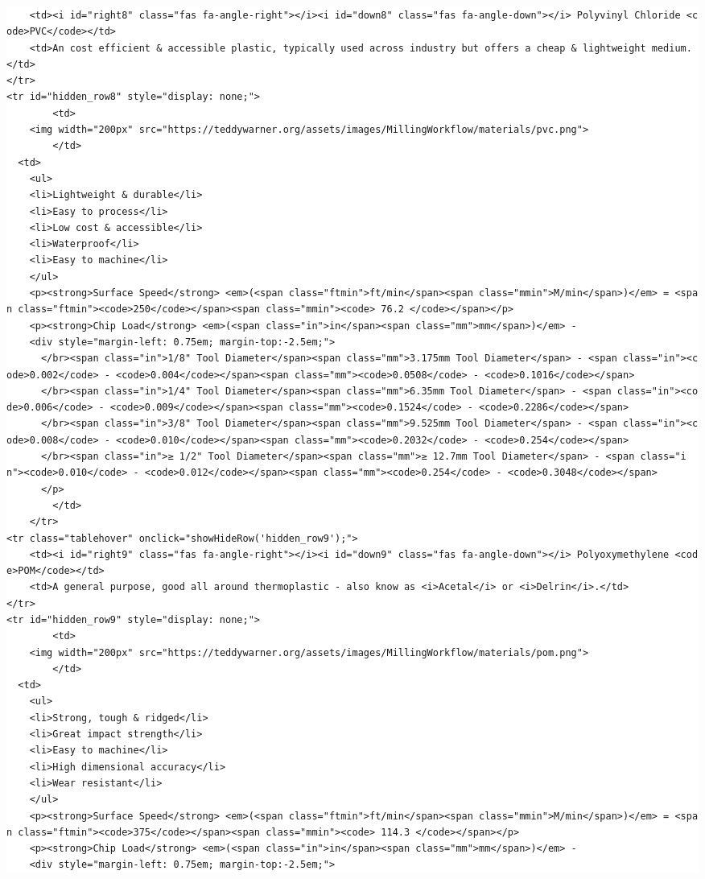         <td><i id="right8" class="fas fa-angle-right"></i><i id="down8" class="fas fa-angle-down"></i> Polyvinyl Chloride <code>PVC</code></td>
        <td>An cost efficient & accessible plastic, typically used across industry but offers a cheap & lightweight medium.</td>
    </tr>
    <tr id="hidden_row8" style="display: none;">
			<td>
        <img width="200px" src="https://teddywarner.org/assets/images/MillingWorkflow/materials/pvc.png">
			</td>
      <td>
        <ul>
        <li>Lightweight & durable</li>
        <li>Easy to process</li>
        <li>Low cost & accessible</li>
        <li>Waterproof</li>
        <li>Easy to machine</li>
        </ul>
        <p><strong>Surface Speed</strong> <em>(<span class="ftmin">ft/min</span><span class="mmin">M/min</span>)</em> = <span class="ftmin"><code>250</code></span><span class="mmin"><code> 76.2 </code></span></p>
        <p><strong>Chip Load</strong> <em>(<span class="in">in</span><span class="mm">mm</span>)</em> -
        <div style="margin-left: 0.75em; margin-top:-2.5em;">
          </br><span class="in">1/8" Tool Diameter</span><span class="mm">3.175mm Tool Diameter</span> - <span class="in"><code>0.002</code> - <code>0.004</code></span><span class="mm"><code>0.0508</code> - <code>0.1016</code></span>
          </br><span class="in">1/4" Tool Diameter</span><span class="mm">6.35mm Tool Diameter</span> - <span class="in"><code>0.006</code> - <code>0.009</code></span><span class="mm"><code>0.1524</code> - <code>0.2286</code></span>
          </br><span class="in">3/8" Tool Diameter</span><span class="mm">9.525mm Tool Diameter</span> - <span class="in"><code>0.008</code> - <code>0.010</code></span><span class="mm"><code>0.2032</code> - <code>0.254</code></span>
          </br><span class="in">≥ 1/2" Tool Diameter</span><span class="mm">≥ 12.7mm Tool Diameter</span> - <span class="in"><code>0.010</code> - <code>0.012</code></span><span class="mm"><code>0.254</code> - <code>0.3048</code></span>
          </p>
			</td>
		</tr>
    <tr class="tablehover" onclick="showHideRow('hidden_row9');">
        <td><i id="right9" class="fas fa-angle-right"></i><i id="down9" class="fas fa-angle-down"></i> Polyoxymethylene <code>POM</code></td>
        <td>A general purpose, good all around thermoplastic - also know as <i>Acetal</i> or <i>Delrin</i>.</td>
    </tr>
    <tr id="hidden_row9" style="display: none;">
			<td>
        <img width="200px" src="https://teddywarner.org/assets/images/MillingWorkflow/materials/pom.png">
			</td>
      <td>
        <ul>
        <li>Strong, tough & ridged</li>
        <li>Great impact strength</li>
        <li>Easy to machine</li>
        <li>High dimensional accuracy</li>
        <li>Wear resistant</li>
        </ul>
        <p><strong>Surface Speed</strong> <em>(<span class="ftmin">ft/min</span><span class="mmin">M/min</span>)</em> = <span class="ftmin"><code>375</code></span><span class="mmin"><code> 114.3 </code></span></p>
        <p><strong>Chip Load</strong> <em>(<span class="in">in</span><span class="mm">mm</span>)</em> -
        <div style="margin-left: 0.75em; margin-top:-2.5em;">